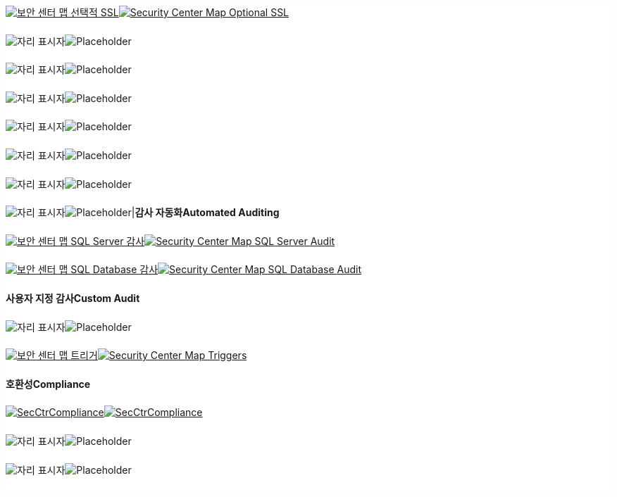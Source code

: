 <span data-ttu-id="7ec81-156">[![보안 센터 맵 선택적 SSL](../../database-engine/media/security-center-map-opt-ssl.png "보안 센터 맵 선택적 SSL")](https://msdn.microsoft.com/library/ms191192.aspx)</span><span class="sxs-lookup"><span data-stu-id="7ec81-156">[![Security Center Map Optional SSL](../../database-engine/media/security-center-map-opt-ssl.png "Security Center Map Optional SSL")](https://msdn.microsoft.com/library/ms191192.aspx)</span></span><br /><br /> <span data-ttu-id="7ec81-157">![자리 표시자](../../database-engine/media/security-center-map-blankplaceholder.png "자리 표시자")</span><span class="sxs-lookup"><span data-stu-id="7ec81-157">![Placeholder](../../database-engine/media/security-center-map-blankplaceholder.png "Placeholder")</span></span><br /><br /> <span data-ttu-id="7ec81-158">![자리 표시자](../../database-engine/media/security-center-map-blankplaceholder.png "자리 표시자")</span><span class="sxs-lookup"><span data-stu-id="7ec81-158">![Placeholder](../../database-engine/media/security-center-map-blankplaceholder.png "Placeholder")</span></span><br /><br /> <span data-ttu-id="7ec81-159">![자리 표시자](../../database-engine/media/security-center-map-blankplaceholder.png "자리 표시자")</span><span class="sxs-lookup"><span data-stu-id="7ec81-159">![Placeholder](../../database-engine/media/security-center-map-blankplaceholder.png "Placeholder")</span></span><br /><br /> <span data-ttu-id="7ec81-160">![자리 표시자](../../database-engine/media/security-center-map-blankplaceholder.png "자리 표시자")</span><span class="sxs-lookup"><span data-stu-id="7ec81-160">![Placeholder](../../database-engine/media/security-center-map-blankplaceholder.png "Placeholder")</span></span><br /><br /> <span data-ttu-id="7ec81-161">![자리 표시자](../../database-engine/media/security-center-map-blankplaceholder.png "자리 표시자")</span><span class="sxs-lookup"><span data-stu-id="7ec81-161">![Placeholder](../../database-engine/media/security-center-map-blankplaceholder.png "Placeholder")</span></span><br /><br /> <span data-ttu-id="7ec81-162">![자리 표시자](../../database-engine/media/security-center-map-blankplaceholder.png "자리 표시자")</span><span class="sxs-lookup"><span data-stu-id="7ec81-162">![Placeholder](../../database-engine/media/security-center-map-blankplaceholder.png "Placeholder")</span></span><br /><br /> <span data-ttu-id="7ec81-163">![자리 표시자](../../database-engine/media/security-center-map-blankplaceholder.png "자리 표시자")</span><span class="sxs-lookup"><span data-stu-id="7ec81-163">![Placeholder](../../database-engine/media/security-center-map-blankplaceholder.png "Placeholder")</span></span>|<span data-ttu-id="7ec81-164">**감사 자동화**</span><span class="sxs-lookup"><span data-stu-id="7ec81-164">**Automated Auditing**</span></span><br /><br /> <span data-ttu-id="7ec81-165">[![보안 센터 맵 SQL Server 감사](../../database-engine/media/security-center-map-sql-audit.png "보안 센터 맵 SQL Server 감사")](https://msdn.microsoft.com/library/cc280386.aspx)</span><span class="sxs-lookup"><span data-stu-id="7ec81-165">[![Security Center Map SQL Server Audit](../../database-engine/media/security-center-map-sql-audit.png "Security Center Map SQL Server Audit")](https://msdn.microsoft.com/library/cc280386.aspx)</span></span><br /><br /> <span data-ttu-id="7ec81-166">[![보안 센터 맵 SQL Database 감사](../../database-engine/media/security-center-map-sqldb-audit.png "보안 센터 맵 SQL Database 감사")](https://azure.microsoft.com/documentation/articles/sql-database-auditing-get-started/)</span><span class="sxs-lookup"><span data-stu-id="7ec81-166">[![Security Center Map SQL Database Audit](../../database-engine/media/security-center-map-sqldb-audit.png "Security Center Map SQL Database Audit")](https://azure.microsoft.com/documentation/articles/sql-database-auditing-get-started/)</span></span><br /><br /> <span data-ttu-id="7ec81-167">**사용자 지정 감사**</span><span class="sxs-lookup"><span data-stu-id="7ec81-167">**Custom Audit**</span></span><br /><br /> <span data-ttu-id="7ec81-168">![자리 표시자](../../database-engine/media/security-center-map-blankplaceholder.png "자리 표시자")</span><span class="sxs-lookup"><span data-stu-id="7ec81-168">![Placeholder](../../database-engine/media/security-center-map-blankplaceholder.png "Placeholder")</span></span><br /><br /> <span data-ttu-id="7ec81-169">[![보안 센터 맵 트리거](../../database-engine/media/security-center-map-triggers.png "보안 센터 맵 트리거")](https://msdn.microsoft.com/library/ms175941.aspx)</span><span class="sxs-lookup"><span data-stu-id="7ec81-169">[![Security Center Map Triggers](../../database-engine/media/security-center-map-triggers.png "Security Center Map Triggers")](https://msdn.microsoft.com/library/ms175941.aspx)</span></span><br /><br /> <span data-ttu-id="7ec81-170">**호환성**</span><span class="sxs-lookup"><span data-stu-id="7ec81-170">**Compliance**</span></span><br /><br /> <span data-ttu-id="7ec81-171">[![SecCtrCompliance](../../database-engine/media/secctrcompliance.png "SecCtrCompliance")](https://azure.microsoft.com/support/trust-center/services/)</span><span class="sxs-lookup"><span data-stu-id="7ec81-171">[![SecCtrCompliance](../../database-engine/media/secctrcompliance.png "SecCtrCompliance")](https://azure.microsoft.com/support/trust-center/services/)</span></span><br /><br /> <span data-ttu-id="7ec81-172">![자리 표시자](../../database-engine/media/security-center-map-blankplaceholder.png "자리 표시자")</span><span class="sxs-lookup"><span data-stu-id="7ec81-172">![Placeholder](../../database-engine/media/security-center-map-blankplaceholder.png "Placeholder")</span></span><br /><br /> <span data-ttu-id="7ec81-173">![자리 표시자](../../database-engine/media/security-center-map-blankplaceholder.png "자리 표시자")</span><span class="sxs-lookup"><span data-stu-id="7ec81-173">![Placeholder](../../database-engine/media/security-center-map-blankplaceholder.png "Placeholder")</span></span><br /><br />
